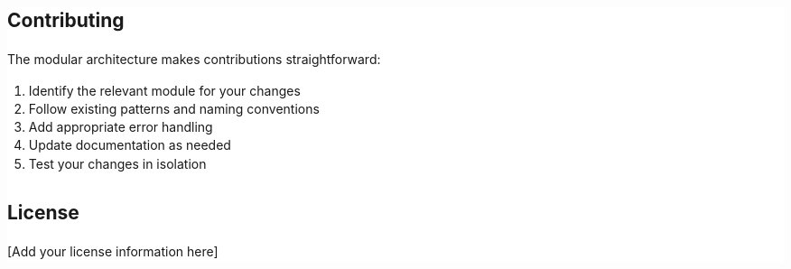 ## Contributing

The modular architecture makes contributions straightforward:

1. Identify the relevant module for your changes
2. Follow existing patterns and naming conventions
3. Add appropriate error handling
4. Update documentation as needed
5. Test your changes in isolation

## License

[Add your license information here]
